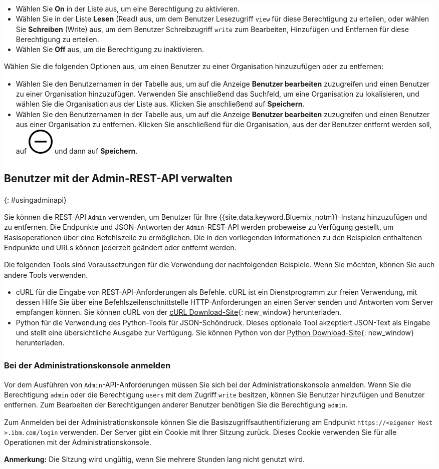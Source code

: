 * Wählen Sie **On** in der Liste aus, um eine Berechtigung zu aktivieren.
* Wählen Sie in der Liste **Lesen** (Read) aus, um dem Benutzer Lesezugriff `view` für diese Berechtigung zu erteilen, oder wählen Sie **Schreiben** (Write) aus, um dem Benutzer Schreibzugriff `write` zum Bearbeiten, Hinzufügen und Entfernen für diese Berechtigung zu erteilen.
* Wählen Sie **Off** aus, um die Berechtigung zu inaktivieren.

Wählen Sie die folgenden Optionen aus, um einen Benutzer zu einer Organisation hinzuzufügen oder zu entfernen:

* Wählen Sie den Benutzernamen in der Tabelle aus, um auf die Anzeige **Benutzer bearbeiten** zuzugreifen und einen Benutzer zu einer Organisation hinzuzufügen. Verwenden Sie anschließend das Suchfeld, um eine Organisation zu lokalisieren, und wählen Sie die Organisation aus der Liste aus. Klicken Sie anschließend auf **Speichern**.
* Wählen Sie den Benutzernamen in der Tabelle aus, um auf die Anzeige **Benutzer bearbeiten** zuzugreifen und einen Benutzer aus einer Organisation zu entfernen. Klicken Sie anschließend für die Organisation, aus der der Benutzer entfernt werden soll, auf ![Entfernen](images/icon_remove.svg) und dann auf **Speichern**.


## Benutzer mit der Admin-REST-API verwalten
{: #usingadminapi}

Sie können die REST-API `Admin` verwenden, um Benutzer für Ihre {{site.data.keyword.Bluemix_notm}}-Instanz hinzuzufügen und zu entfernen.
Die Endpunkte und JSON-Antworten der `Admin`-REST-API
werden probeweise zu Verfügung gestellt, um Basisoperationen über eine
Befehlszeile zu ermöglichen. Die in den vorliegenden Informationen zu den Beispielen
enthaltenen Endpunkte und URLs können jederzeit geändert oder entfernt werden.

Die folgenden Tools sind Voraussetzungen für die Verwendung der nachfolgenden Beispiele. Wenn Sie möchten, können Sie auch andere Tools verwenden.
* cURL für die Eingabe von REST-API-Anforderungen als Befehle. cURL ist
ein Dienstprogramm zur freien Verwendung, mit dessen Hilfe Sie über eine Befehlszeilenschnittstelle
HTTP-Anforderungen an einen Server senden und Antworten vom Server empfangen können. Sie können
cURL von der [cURL Download-Site](http://curl.haxx.se/download.html){: new_window} herunterladen.
* Python für die Verwendung des Python-Tools für JSON-Schöndruck. Dieses optionale
Tool akzeptiert JSON-Text als Eingabe und stellt eine übersichtliche Ausgabe zur Verfügung. Sie können Python von der [Python Download-Site](https://www.python.org/downloads){: new_window} herunterladen.

### Bei der Administrationskonsole anmelden

Vor dem Ausführen von `Admin`-API-Anforderungen müssen Sie sich
bei der Administrationskonsole anmelden. Wenn Sie die Berechtigung `admin` oder die
Berechtigung `users` mit dem Zugriff `write` besitzen, können Sie
Benutzer hinzufügen und Benutzer entfernen. Zum Bearbeiten der Berechtigungen anderer Benutzer
benötigen Sie die Berechtigung `admin`.

Zum Anmelden bei der Administrationskonsole können Sie die Basiszugriffsauthentifizierung am Endpunkt
`https://<eigener Host>.ibm.com/login` verwenden. Der Server gibt ein Cookie mit Ihrer Sitzung zurück. Dieses Cookie verwenden Sie für alle Operationen mit der Administrationskonsole.

**Anmerkung:** Die Sitzung wird ungültig, wenn Sie mehrere Stunden lang nicht genutzt wird.
